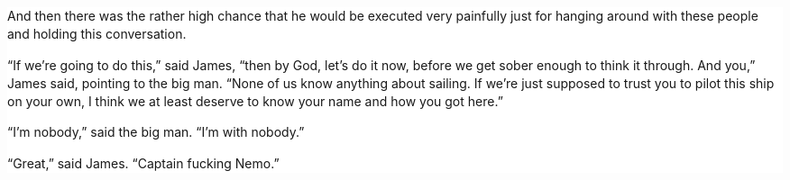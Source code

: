 And then there was the rather high chance that he would be executed very painfully just for hanging around with these people and holding this conversation.

“If we’re going to do this,” said James, “then by God, let’s do it now, before we get sober enough to think it through. And you,” James said, pointing to the big man. “None of us know anything about sailing. If we’re just supposed to trust you to pilot this ship on your own, I think we at least deserve to know your name and how you got here.”

“I’m nobody,” said the big man. “I’m with nobody.”

“Great,” said James. “Captain fucking Nemo.”